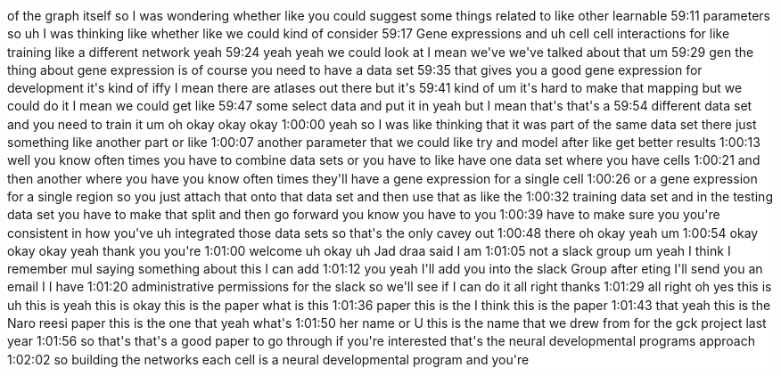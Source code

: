 of the graph itself so I was wondering whether like you could suggest some things related to like other learnable
59:11
parameters so uh I was thinking like whether like we could kind of consider
59:17
Gene expressions and uh cell cell interactions for like training like a different network yeah
59:24
yeah yeah we could look at I mean we've we've talked about that um
59:29
gen the thing about gene expression is of course you need to have a data set
59:35
that gives you a good gene expression for development it's kind of iffy I mean there are atlases out there but it's
59:41
kind of um it's hard to make that mapping but we could do it I mean we could get like
59:47
some select data and put it in yeah but I mean that's that's a
59:54
different data set and you need to train it um oh okay okay okay
1:00:00
yeah so I was like thinking that it was part of the same data set there just something like another part or like
1:00:07
another parameter that we could like try and model after like get better results
1:00:13
well you know often times you have to combine data sets or you have to like have one data set where you have cells
1:00:21
and then another where you have you know often times they'll have a gene expression for a single cell
1:00:26
or a gene expression for a single region so you just attach that onto that data set and then use that as like the
1:00:32
training data set and in the testing data set you have to make that split and then go forward you know you have to you
1:00:39
have to make sure you you're consistent in how you've uh integrated those data sets so that's the only cavey out
1:00:48
there oh okay yeah um
1:00:54
okay okay okay yeah thank you you're
1:01:00
welcome uh okay uh Jad draa said I am
1:01:05
not a slack group um yeah I think I remember mul saying something about this I can add
1:01:12
you yeah I'll add you into the slack Group after eting I'll send you an email I I have
1:01:20
administrative permissions for the slack so we'll see if I can do it all right thanks
1:01:29
all right oh yes this is uh this is yeah this is okay this is the paper what is this
1:01:36
paper this is the I think this is the paper
1:01:43
that yeah this is the Naro reesi paper this is the one that yeah what's
1:01:50
her name or U this is the name that we drew from for the gck project last year
1:01:56
so that's that's a good paper to go through if you're interested that's the neural developmental programs approach
1:02:02
so building the networks each cell is a neural developmental program and you're